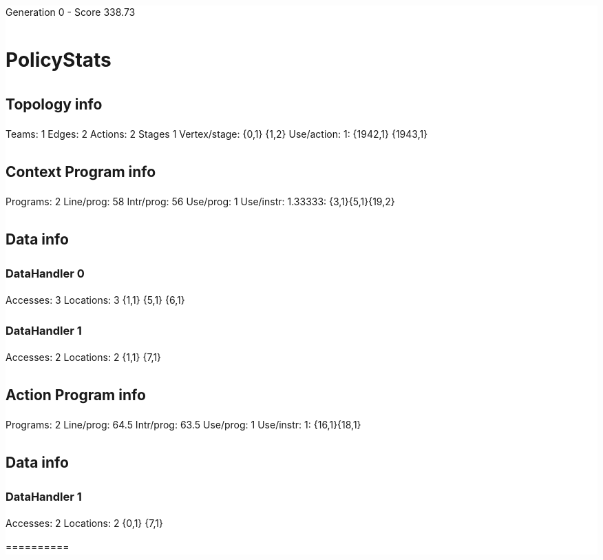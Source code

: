 Generation 0 - Score 338.73

# PolicyStats
## Topology info
Teams:		1
Edges:		2
Actions:	2
Stages		1
Vertex/stage:	{0,1} {1,2} 
Use/action:	1: {1942,1} {1943,1} 

## Context Program info
Programs:	2
Line/prog:	58
Intr/prog:	56
Use/prog:	1
Use/instr:	1.33333: {3,1}{5,1}{19,2}

## Data info

### DataHandler 0
Accesses:	3
Locations:	3
{1,1} {5,1} {6,1} 

### DataHandler 1
Accesses:	2
Locations:	2
{1,1} {7,1} 


## Action Program info
Programs:	2
Line/prog:	64.5
Intr/prog:	63.5
Use/prog:	1
Use/instr:	1: {16,1}{18,1}

## Data info

### DataHandler 1
Accesses:	2
Locations:	2
{0,1} {7,1} 


==========
